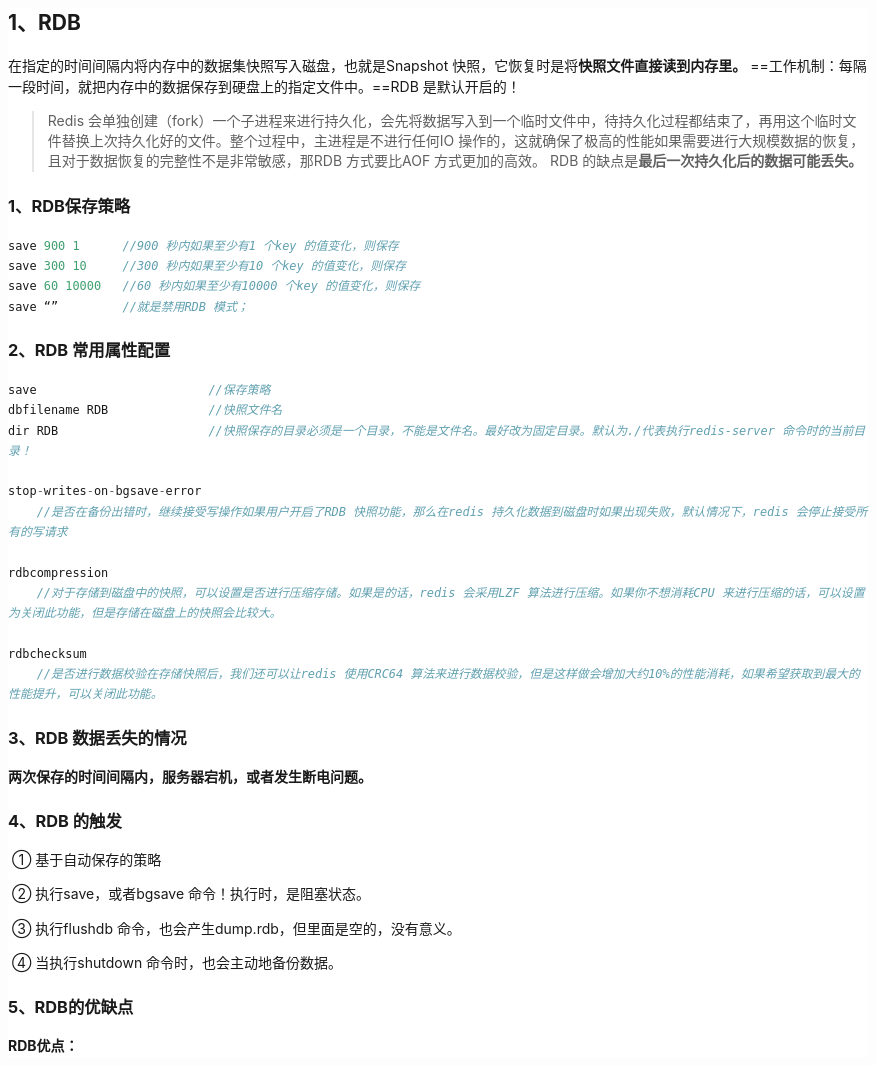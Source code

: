 ## 1、RDB

在指定的时间间隔内将内存中的数据集快照写入磁盘，也就是Snapshot 快照，它恢复时是将**快照文件直接读到内存里。**
==工作机制：每隔一段时间，就把内存中的数据保存到硬盘上的指定文件中。==RDB 是默认开启的！

> Redis 会单独创建（fork）一个子进程来进行持久化，会先将数据写入到一个临时文件中，待持久化过程都结束了，再用这个临时文件替换上次持久化好的文件。整个过程中，主进程是不进行任何IO 操作的，这就确保了极高的性能如果需要进行大规模数据的恢复，且对于数据恢复的完整性不是非常敏感，那RDB 方式要比AOF 方式更加的高效。
> RDB 的缺点是**最后一次持久化后的数据可能丢失。**

### 1、RDB保存策略

```c
save 900 1      //900 秒内如果至少有1 个key 的值变化，则保存
save 300 10     //300 秒内如果至少有10 个key 的值变化，则保存
save 60 10000   //60 秒内如果至少有10000 个key 的值变化，则保存
save “”         //就是禁用RDB 模式；
```

### 2、RDB 常用属性配置

```c
save                        //保存策略
dbfilename RDB              //快照文件名
dir RDB                     //快照保存的目录必须是一个目录，不能是文件名。最好改为固定目录。默认为./代表执行redis-server 命令时的当前目录！
    
stop-writes-on-bgsave-error 
    //是否在备份出错时，继续接受写操作如果用户开启了RDB 快照功能，那么在redis 持久化数据到磁盘时如果出现失败，默认情况下，redis 会停止接受所有的写请求
    
rdbcompression             
    //对于存储到磁盘中的快照，可以设置是否进行压缩存储。如果是的话，redis 会采用LZF 算法进行压缩。如果你不想消耗CPU 来进行压缩的话，可以设置为关闭此功能，但是存储在磁盘上的快照会比较大。
    
rdbchecksum                 
    //是否进行数据校验在存储快照后，我们还可以让redis 使用CRC64 算法来进行数据校验，但是这样做会增加大约10%的性能消耗，如果希望获取到最大的性能提升，可以关闭此功能。
```

### 3、RDB 数据丢失的情况

**两次保存的时间间隔内，服务器宕机，或者发生断电问题。**

### 4、RDB 的触发

​	① 基于自动保存的策略

​	② 执行save，或者bgsave 命令！执行时，是阻塞状态。

​	③ 执行flushdb 命令，也会产生dump.rdb，但里面是空的，没有意义。

​	④ 当执行shutdown 命令时，也会主动地备份数据。

### 5、RDB的优缺点

**RDB优点：**
